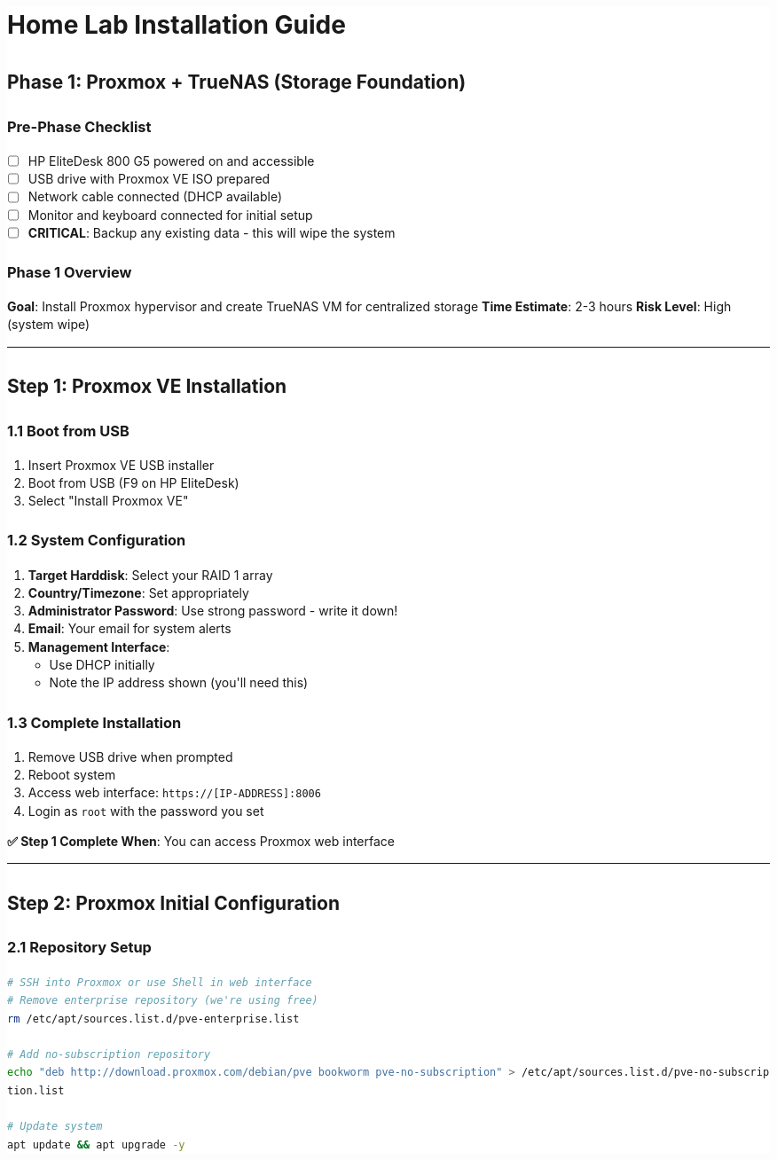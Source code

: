 # Home Lab Installation Guide

## Phase 1: Proxmox + TrueNAS (Storage Foundation)

### Pre-Phase Checklist
- [ ] HP EliteDesk 800 G5 powered on and accessible
- [ ] USB drive with Proxmox VE ISO prepared
- [ ] Network cable connected (DHCP available)
- [ ] Monitor and keyboard connected for initial setup
- [ ] **CRITICAL**: Backup any existing data - this will wipe the system

### Phase 1 Overview
**Goal**: Install Proxmox hypervisor and create TrueNAS VM for centralized storage
**Time Estimate**: 2-3 hours
**Risk Level**: High (system wipe)

---

## Step 1: Proxmox VE Installation

### 1.1 Boot from USB
1. Insert Proxmox VE USB installer
2. Boot from USB (F9 on HP EliteDesk)
3. Select "Install Proxmox VE"

### 1.2 System Configuration
1. **Target Harddisk**: Select your RAID 1 array
2. **Country/Timezone**: Set appropriately
3. **Administrator Password**: Use strong password - write it down!
4. **Email**: Your email for system alerts
5. **Management Interface**: 
   - Use DHCP initially
   - Note the IP address shown (you'll need this)

### 1.3 Complete Installation
1. Remove USB drive when prompted
2. Reboot system
3. Access web interface: `https://[IP-ADDRESS]:8006`
4. Login as `root` with the password you set

**✅ Step 1 Complete When**: You can access Proxmox web interface

---

## Step 2: Proxmox Initial Configuration

### 2.1 Repository Setup
```bash
# SSH into Proxmox or use Shell in web interface
# Remove enterprise repository (we're using free)
rm /etc/apt/sources.list.d/pve-enterprise.list

# Add no-subscription repository
echo "deb http://download.proxmox.com/debian/pve bookworm pve-no-subscription" > /etc/apt/sources.list.d/pve-no-subscription.list

# Update system
apt update && apt upgrade -y
```
